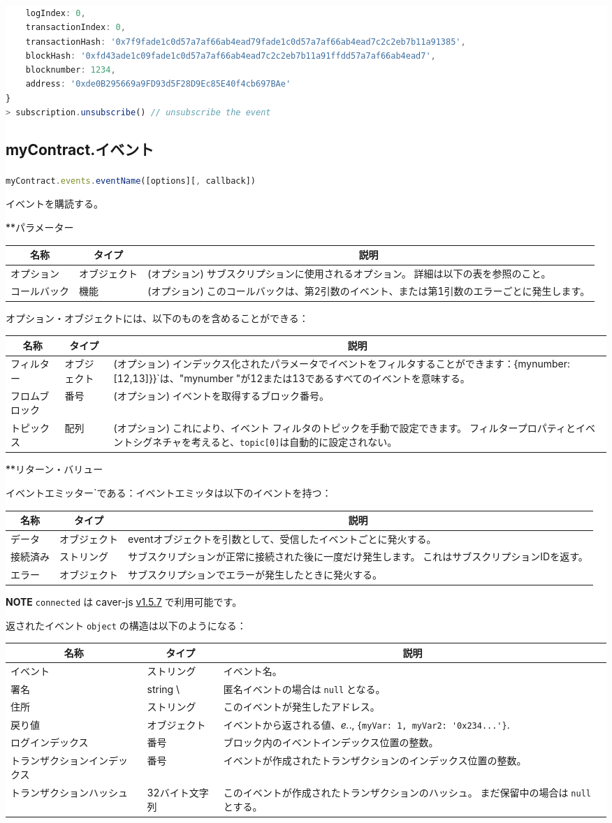 ```javascript
    logIndex: 0,
    transactionIndex: 0,
    transactionHash: '0x7f9fade1c0d57a7af66ab4ead79fade1c0d57a7af66ab4ead7c2c2eb7b11a91385',
    blockHash: '0xfd43ade1c09fade1c0d57a7af66ab4ead7c2c2eb7b11a91ffdd57a7af66ab4ead7',
    blocknumber: 1234,
    address: '0xde0B295669a9FD93d5F28D9Ec85E40f4cb697BAe'
}
> subscription.unsubscribe() // unsubscribe the event
```

## myContract.イベント<a href="#mycontract-events" id="mycontract-events"></a>

```javascript
myContract.events.eventName([options][, callback])
```

イベントを購読する。

\*\*パラメーター

| 名称     | タイプ    | 説明                                                                  |
| ------ | ------ | ------------------------------------------------------------------- |
| オプション  | オブジェクト | (オプション) サブスクリプションに使用されるオプション。 詳細は以下の表を参照のこと。     |
| コールバック | 機能     | (オプション) このコールバックは、第2引数のイベント、または第1引数のエラーごとに発生します。 |

オプション・オブジェクトには、以下のものを含めることができる：

| 名称      | タイプ    | 説明                                                                                                                                                                                            |
| ------- | ------ | --------------------------------------------------------------------------------------------------------------------------------------------------------------------------------------------- |
| フィルター   | オブジェクト | (オプション) インデックス化されたパラメータでイベントをフィルタすることができます：{mynumber:[12,13]}}\`は、"mynumber "が12または13であるすべてのイベントを意味する。 |
| フロムブロック | 番号     | (オプション) イベントを取得するブロック番号。                                                                                                                                                   |
| トピックス   | 配列     | (オプション) これにより、イベント フィルタのトピックを手動で設定できます。 フィルタープロパティとイベントシグネチャを考えると、`topic[0]`は自動的に設定されない。                                                                                   |

\*\*リターン・バリュー

イベントエミッター\`である：イベントエミッタは以下のイベントを持つ：

| 名称   | タイプ    | 説明                                                |
| ---- | ------ | ------------------------------------------------- |
| データ  | オブジェクト | eventオブジェクトを引数として、受信したイベントごとに発火する。                |
| 接続済み | ストリング  | サブスクリプションが正常に接続された後に一度だけ発生します。 これはサブスクリプションIDを返す。 |
| エラー  | オブジェクト | サブスクリプションでエラーが発生したときに発火する。                        |

**NOTE** `connected` は caver-js [v1.5.7](https://www.npmjs.com/package/caver-js/v/1.5.7) で利用可能です。

返されたイベント `object` の構造は以下のようになる：

| 名称                           | タイプ         | 説明                                                                                                                     |
| ---------------------------- | ----------- | ---------------------------------------------------------------------------------------------------------------------- |
| イベント                         | ストリング       | イベント名。                                                                                                                 |
| 署名                           | string \\ | 匿名イベントの場合は `null` となる。                                                                                                 |
| 住所                           | ストリング       | このイベントが発生したアドレス。                                                                                                       |
| 戻り値                          | オブジェクト      | イベントから返される値、_e._., `{myVar: 1, myVar2: '0x234...'}`.                   |
| ログインデックス                     | 番号          | ブロック内のイベントインデックス位置の整数。                                                                                                 |
| トランザクションインデックス               | 番号          | イベントが作成されたトランザクションのインデックス位置の整数。                                                                                        |
| トランザクションハッシュ                 | 32バイト文字列    | このイベントが作成されたトランザクションのハッシュ。 まだ保留中の場合は `null` とする。                                                                       |